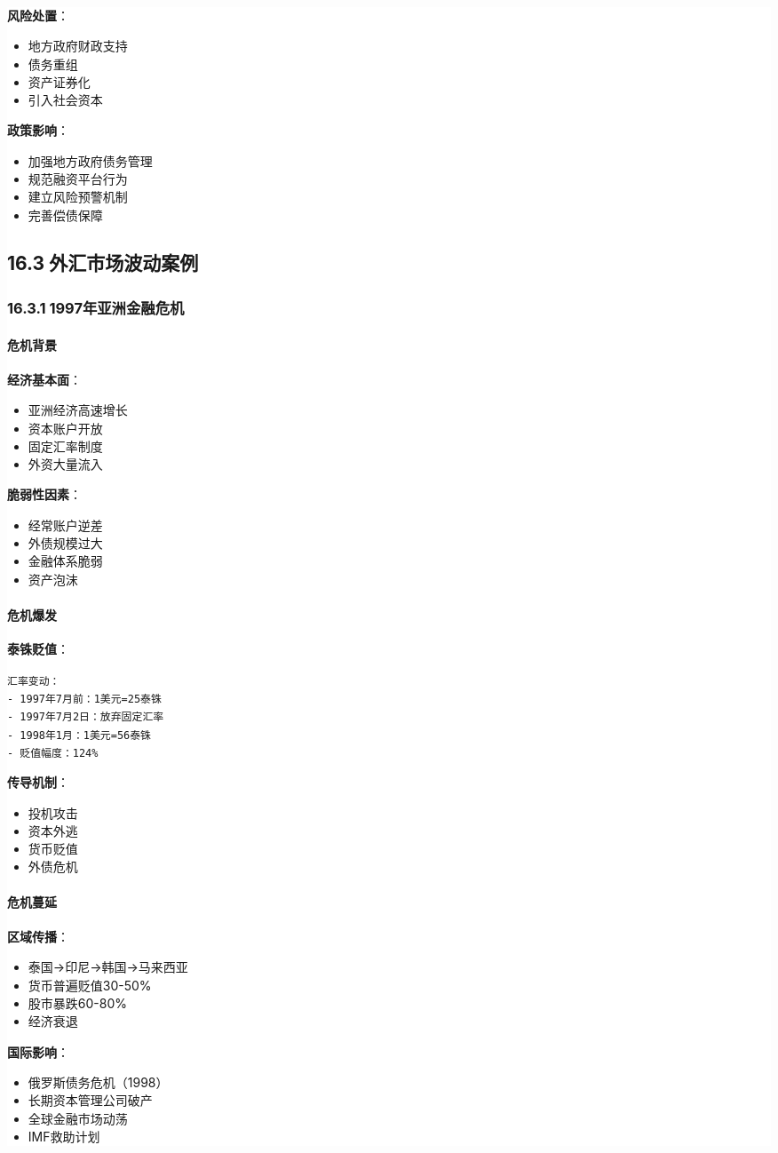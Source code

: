 **风险处置**：
- 地方政府财政支持
- 债务重组
- 资产证券化
- 引入社会资本

**政策影响**：
- 加强地方政府债务管理
- 规范融资平台行为
- 建立风险预警机制
- 完善偿债保障

## 16.3 外汇市场波动案例

### 16.3.1 1997年亚洲金融危机

#### 危机背景
**经济基本面**：
- 亚洲经济高速增长
- 资本账户开放
- 固定汇率制度
- 外资大量流入

**脆弱性因素**：
- 经常账户逆差
- 外债规模过大
- 金融体系脆弱
- 资产泡沫

#### 危机爆发
**泰铢贬值**：
```
汇率变动：
- 1997年7月前：1美元=25泰铢
- 1997年7月2日：放弃固定汇率
- 1998年1月：1美元=56泰铢
- 贬值幅度：124%
```

**传导机制**：
- 投机攻击
- 资本外逃
- 货币贬值
- 外债危机

#### 危机蔓延
**区域传播**：
- 泰国→印尼→韩国→马来西亚
- 货币普遍贬值30-50%
- 股市暴跌60-80%
- 经济衰退

**国际影响**：
- 俄罗斯债务危机（1998）
- 长期资本管理公司破产
- 全球金融市场动荡
- IMF救助计划
